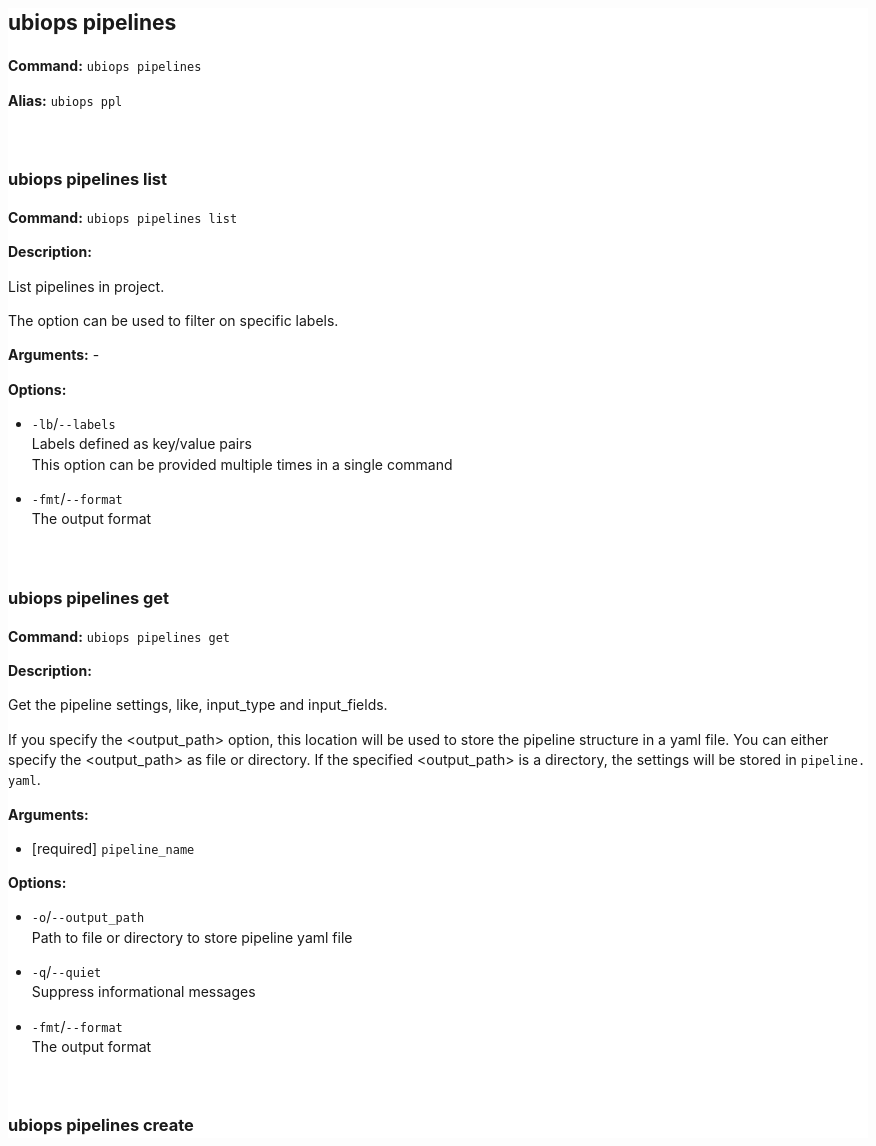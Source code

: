 ## ubiops pipelines

**Command:** `ubiops pipelines`

**Alias:** `ubiops ppl`


<br/>

### ubiops pipelines list

**Command:** `ubiops pipelines list`

**Description:**

List pipelines in project.

The <labels> option can be used to filter on specific labels.

**Arguments:** - 

**Options:**

- `-lb`/`--labels`<br/>Labels defined as key/value pairs<br/>This option can be provided multiple times in a single command

- `-fmt`/`--format`<br/>The output format


<br/>

### ubiops pipelines get

**Command:** `ubiops pipelines get`

**Description:**

Get the pipeline settings, like, input_type and input_fields.

If you specify the <output_path> option, this location will be used to store the
pipeline structure in a yaml file. You can either specify the <output_path> as file or
directory. If the specified <output_path> is a directory, the settings will be
stored in `pipeline.yaml`.

**Arguments:**

- [required] `pipeline_name`



**Options:**

- `-o`/`--output_path`<br/>Path to file or directory to store pipeline yaml file

- `-q`/`--quiet`<br/>Suppress informational messages

- `-fmt`/`--format`<br/>The output format


<br/>

### ubiops pipelines create
